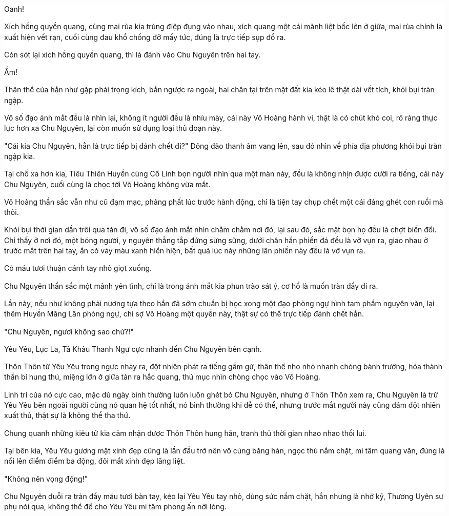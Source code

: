 Oanh!

Xích hồng quyền quang, cùng mai rùa kia trùng điệp đụng vào nhau, xích quang một cái mãnh liệt bốc lên ở giữa, mai rùa chính là xuất hiện vết rạn, cuối cùng đau khổ chống đỡ mấy tức, đúng là trực tiếp sụp đổ ra.

Còn sót lại xích hồng quyền quang, thì là đánh vào Chu Nguyên trên hai tay.

Ầm!

Thân thể của hắn như gặp phải trọng kích, bắn ngược ra ngoài, hai chân tại trên mặt đất kia kéo lê thật dài vết tích, khói bụi tràn ngập.

Vô số đạo ánh mắt đều là nhìn lại, không ít người đều là nhíu mày, cái này Võ Hoàng hành vi, thật là có chút khó coi, rõ ràng thực lực hơn xa Chu Nguyên, lại còn muốn sử dụng loại thủ đoạn này.

"Cái kia Chu Nguyên, hẳn là trực tiếp bị đánh chết đi?" Đông đảo thanh âm vang lên, sau đó nhìn về phía địa phương khói bụi tràn ngập kia.

Tại chỗ xa hơn kia, Tiêu Thiên Huyền cùng Cổ Linh bọn người nhìn qua một màn này, đều là không nhịn được cười ra tiếng, cái này Chu Nguyên, cuối cùng là chọc tới Võ Hoàng không vừa mắt.

Võ Hoàng thần sắc vẫn như cũ đạm mạc, phảng phất lúc trước hành động, chỉ là tiện tay chụp chết một cái đáng ghét con ruồi mà thôi.

Khói bụi thời gian dần trôi qua tán đi, vô số đạo ánh mắt nhìn chằm chằm nơi đó, lại sau đó, sắc mặt bọn họ đều là chợt biến đổi. Chỉ thấy ở nơi đó, một bóng người, y nguyên thẳng tắp đứng sừng sững, dưới chân hắn phiến đá đều là vỡ vụn ra, giao nhau ở trước mắt trên hai tay, ẩn có vảy màu xanh hiển hiện, bất quá lúc này những lân phiến này đều là vỡ vụn ra.

Có máu tươi thuận cánh tay nhỏ giọt xuống.

Chu Nguyên thần sắc một mảnh yên tĩnh, chỉ là trong ánh mắt kia phun trào sát ý, cơ hồ là muốn tràn đầy đi ra.

Lần này, nếu như không phải nương tựa theo hắn đã sớm chuẩn bị học xong một đạo phòng ngự hình tam phẩm nguyên văn, lại thêm Huyền Mãng Lân phòng ngự, chỉ sợ Võ Hoàng một quyền này, thật sự có thể trực tiếp đánh chết hắn.

"Chu Nguyên, ngươi không sao chứ?!"

Yêu Yêu, Lục La, Tả Khâu Thanh Ngư cực nhanh đến Chu Nguyên bên cạnh.

Thôn Thôn từ Yêu Yêu trong ngực nhảy ra, đột nhiên phát ra tiếng gầm gừ, thân thể nho nhỏ nhanh chóng bành trướng, hóa thành thần bí hung thú, miệng lớn ở giữa tản ra hắc quang, thú mục nhìn chòng chọc vào Võ Hoàng.

Linh trí của nó cực cao, mặc dù ngày bình thường luôn luôn ghét bỏ Chu Nguyên, nhưng ở Thôn Thôn xem ra, Chu Nguyên là trừ Yêu Yêu bên ngoài người cùng nó quan hệ tốt nhất, nó bình thường khi dễ có thể, nhưng trước mắt người này cũng dám đột nhiên xuất thủ, thật sự là không thể tha thứ.

Chung quanh những kiêu tử kia cảm nhận được Thôn Thôn hung hãn, tranh thủ thời gian nhao nhao thối lui.

Tại bên kia, Yêu Yêu gương mặt xinh đẹp cũng là lần đầu trở nên vô cùng băng hàn, ngọc thủ nắm chặt, mi tâm quang văn, đúng là nổi lên điểm điểm ba động, đôi mắt xinh đẹp lăng liệt.

"Không nên vọng động!"

Chu Nguyên duỗi ra tràn đầy máu tươi bàn tay, kéo lại Yêu Yêu tay nhỏ, dùng sức nắm chặt, hắn nhưng là nhớ kỹ, Thương Uyên sư phụ nói qua, không thể để cho Yêu Yêu mi tâm phong ấn nới lỏng.

